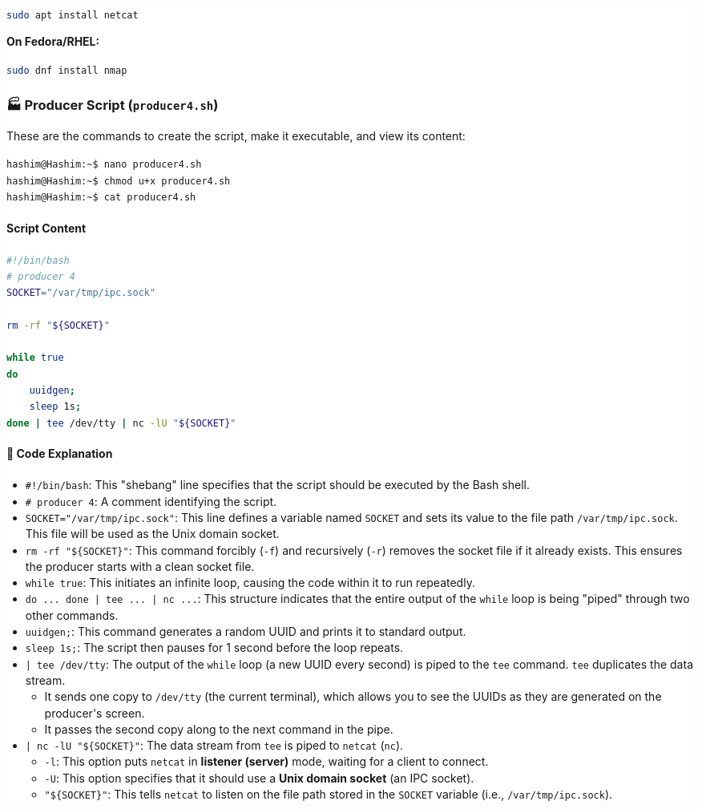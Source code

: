 ```bash
sudo apt install netcat
```

**On Fedora/RHEL:**

```bash
sudo dnf install nmap
```

### 🏭 Producer Script (`producer4.sh`)

These are the commands to create the script, make it executable, and view its content:

```bash
hashim@Hashim:~$ nano producer4.sh
hashim@Hashim:~$ chmod u+x producer4.sh 
hashim@Hashim:~$ cat producer4.sh
```

#### Script Content

```bash
#!/bin/bash
# producer 4
SOCKET="/var/tmp/ipc.sock"

rm -rf "${SOCKET}"

while true
do
    uuidgen;
    sleep 1s;
done | tee /dev/tty | nc -lU "${SOCKET}"
```

#### 📜 Code Explanation

  * `#!/bin/bash`: This "shebang" line specifies that the script should be executed by the Bash shell.
  * `# producer 4`: A comment identifying the script.
  * `SOCKET="/var/tmp/ipc.sock"`: This line defines a variable named `SOCKET` and sets its value to the file path `/var/tmp/ipc.sock`. This file will be used as the Unix domain socket.
  * `rm -rf "${SOCKET}"`: This command forcibly (`-f`) and recursively (`-r`) removes the socket file if it already exists. This ensures the producer starts with a clean socket file.
  * `while true`: This initiates an infinite loop, causing the code within it to run repeatedly.
  * `do ... done | tee ... | nc ...`: This structure indicates that the entire output of the `while` loop is being "piped" through two other commands.
  * `uuidgen;`: This command generates a random UUID and prints it to standard output.
  * `sleep 1s;`: The script then pauses for 1 second before the loop repeats.
  * `| tee /dev/tty`: The output of the `while` loop (a new UUID every second) is piped to the `tee` command. `tee` duplicates the data stream.
      * It sends one copy to `/dev/tty` (the current terminal), which allows you to see the UUIDs as they are generated on the producer's screen.
      * It passes the second copy along to the next command in the pipe.
  * `| nc -lU "${SOCKET}"`: The data stream from `tee` is piped to `netcat` (`nc`).
      * `-l`: This option puts `netcat` in **listener (server)** mode, waiting for a client to connect.
      * `-U`: This option specifies that it should use a **Unix domain socket** (an IPC socket).
      * `"${SOCKET}"`: This tells `netcat` to listen on the file path stored in the `SOCKET` variable (i.e., `/var/tmp/ipc.sock`).
